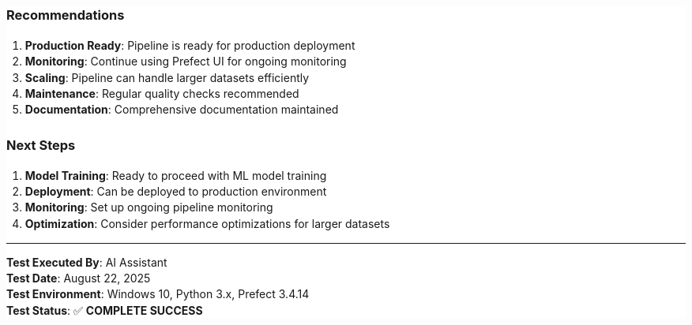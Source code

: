 ### Recommendations

1. **Production Ready**: Pipeline is ready for production deployment
2. **Monitoring**: Continue using Prefect UI for ongoing monitoring
3. **Scaling**: Pipeline can handle larger datasets efficiently
4. **Maintenance**: Regular quality checks recommended
5. **Documentation**: Comprehensive documentation maintained

### Next Steps

1. **Model Training**: Ready to proceed with ML model training
2. **Deployment**: Can be deployed to production environment
3. **Monitoring**: Set up ongoing pipeline monitoring
4. **Optimization**: Consider performance optimizations for larger datasets

---

**Test Executed By**: AI Assistant  
**Test Date**: August 22, 2025  
**Test Environment**: Windows 10, Python 3.x, Prefect 3.4.14  
**Test Status**: ✅ **COMPLETE SUCCESS**
